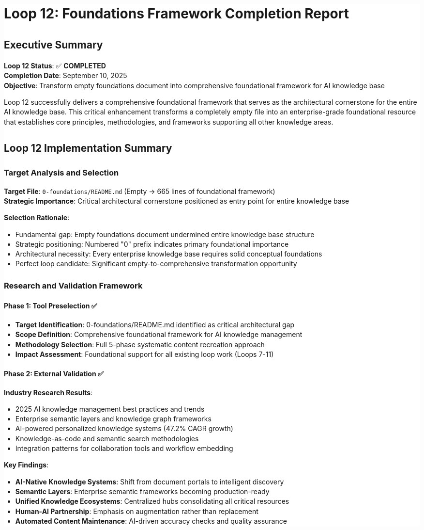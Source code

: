 # Loop 12: Foundations Framework Completion Report

## Executive Summary

**Loop 12 Status**: ✅ **COMPLETED**  
**Completion Date**: September 10, 2025  
**Objective**: Transform empty foundations document into comprehensive foundational framework for AI knowledge base

Loop 12 successfully delivers a comprehensive foundational framework that serves as the architectural cornerstone for the entire AI knowledge base. This critical enhancement transforms a completely empty file into an enterprise-grade foundational resource that establishes core principles, methodologies, and frameworks supporting all other knowledge areas.

## Loop 12 Implementation Summary

### Target Analysis and Selection

**Target File**: `0-foundations/README.md` (Empty → 665 lines of foundational framework)  
**Strategic Importance**: Critical architectural cornerstone positioned as entry point for entire knowledge base

**Selection Rationale**:

- Fundamental gap: Empty foundations document undermined entire knowledge base structure
- Strategic positioning: Numbered "0" prefix indicates primary foundational importance
- Architectural necessity: Every enterprise knowledge base requires solid conceptual foundations
- Perfect loop candidate: Significant empty-to-comprehensive transformation opportunity

### Research and Validation Framework

#### Phase 1: Tool Preselection ✅

- **Target Identification**: 0-foundations/README.md identified as critical architectural gap
- **Scope Definition**: Comprehensive foundational framework for AI knowledge management
- **Methodology Selection**: Full 5-phase systematic content recreation approach
- **Impact Assessment**: Foundational support for all existing loop work (Loops 7-11)

#### Phase 2: External Validation ✅

**Industry Research Results**:

- 2025 AI knowledge management best practices and trends
- Enterprise semantic layers and knowledge graph frameworks
- AI-powered personalized knowledge systems (47.2% CAGR growth)
- Knowledge-as-code and semantic search methodologies
- Integration patterns for collaboration tools and workflow embedding

**Key Findings**:

- **AI-Native Knowledge Systems**: Shift from document portals to intelligent discovery
- **Semantic Layers**: Enterprise semantic frameworks becoming production-ready
- **Unified Knowledge Ecosystems**: Centralized hubs consolidating all critical resources
- **Human-AI Partnership**: Emphasis on augmentation rather than replacement
- **Automated Content Maintenance**: AI-driven accuracy checks and quality assurance
